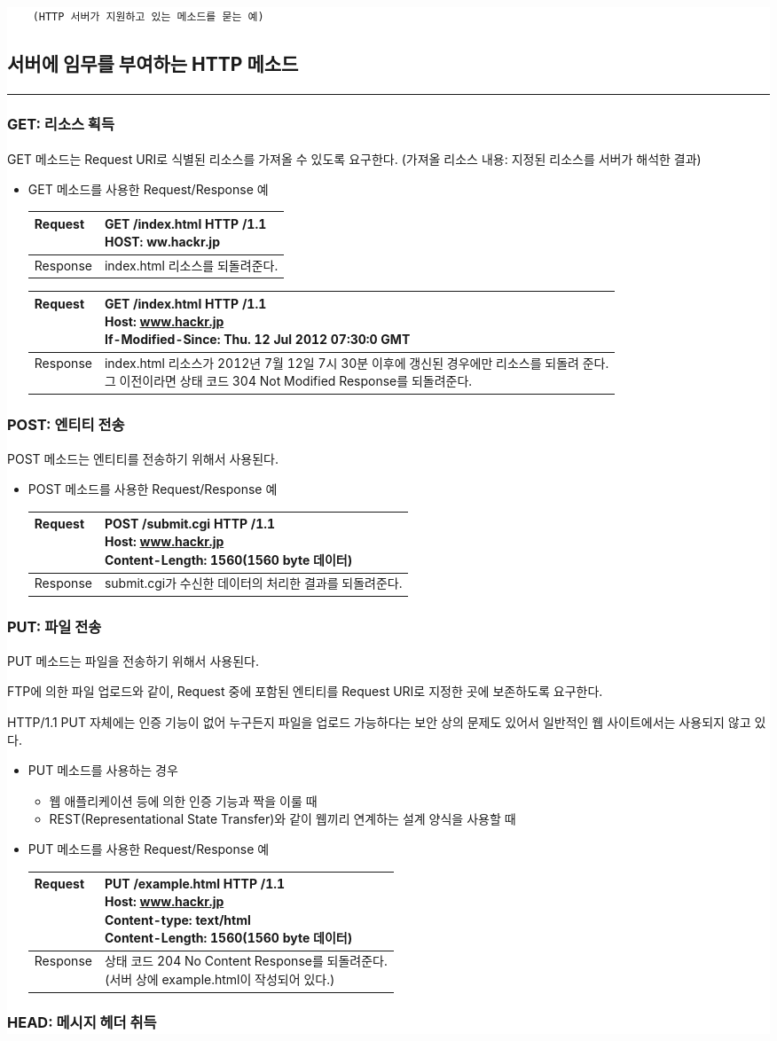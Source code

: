         (HTTP 서버가 지원하고 있는 메소드를 묻는 예)
        

## 서버에 임무를 부여하는 HTTP 메소드

---

### GET: 리소스 획득

GET 메소드는 Request URI로 식별된 리소스를 가져올 수 있도록 요구한다.
(가져올 리소스 내용: 지정된 리소스를 서버가 해석한 결과)

- GET 메소드를 사용한 Request/Response 예
    
    
    | Request | GET /index.html HTTP /1.1<br>HOST: ww.hackr.jp |
    | --- | --- |
    | Response | index.html 리소스를 되돌려준다. |
    
    | Request | GET /index.html HTTP /1.1<br>Host: www.hackr.jp<br>If-Modified-Since: Thu. 12 Jul 2012 07:30:0 GMT |
    | --- | --- |
    | Response | index.html 리소스가 2012년 7월 12일 7시 30분 이후에 갱신된 경우에만 리소스를 되돌려 준다. <br>그 이전이라면 상태 코드 304 Not Modified Response를 되돌려준다. |

### POST: 엔티티 전송

POST 메소드는 엔티티를 전송하기 위해서 사용된다.

- POST 메소드를 사용한 Request/Response 예
    
    
    | Request | POST /submit.cgi HTTP /1.1<br>Host: www.hackr.jp<br>Content-Length: 1560(1560 byte 데이터) |
    | --- | --- |
    | Response | submit.cgi가 수신한 데이터의 처리한 결과를 되돌려준다. |

### PUT: 파일 전송

PUT 메소드는 파일을 전송하기 위해서 사용된다.

FTP에 의한 파일 업로드와 같이, Request 중에 포함된 엔티티를 Request URI로 지정한 곳에 보존하도록 요구한다.

HTTP/1.1 PUT 자체에는 인증 기능이 없어 누구든지 파일을 업로드 가능하다는 보안 상의 문제도 있어서 일반적인 웹 사이트에서는 사용되지 않고 있다.

- PUT 메소드를 사용하는 경우
    - 웹 애플리케이션 등에 의한 인증 기능과 짝을 이룰 때
    - REST(Representational State Transfer)와 같이 웹끼리 연계하는 설계 양식을 사용할 때

- PUT 메소드를 사용한 Request/Response 예
    
    
    | Request | PUT /example.html HTTP /1.1<br>Host: www.hackr.jp<br>Content-type: text/html<br>Content-Length: 1560(1560 byte 데이터) |
    | --- | --- |
    | Response | 상태 코드 204 No Content Response를 되돌려준다.<br>(서버 상에 example.html이 작성되어 있다.) |

### HEAD: 메시지 헤더 취득
